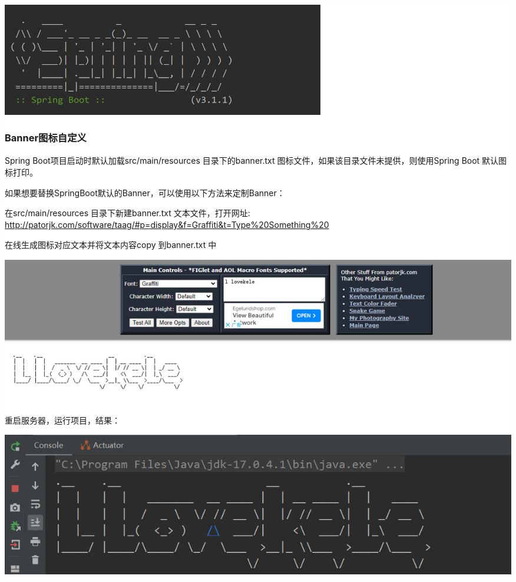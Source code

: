 <img src="01-SpringBoot.assets/SpringBoot40.png" style="zoom:60%;" />



### Banner图标自定义

Spring Boot项目启动时默认加载src/main/resources 目录下的banner.txt 图标文件，如果该目录文件未提供，则使用Spring Boot 默认图标打印。

如果想要替换SpringBoot默认的Banner，可以使用以下方法来定制Banner：

在src/main/resources 目录下新建banner.txt 文本文件，打开网址: http://patorjk.com/software/taag/#p=display&f=Graffiti&t=Type%20Something%20

在线生成图标对应文本并将文本内容copy 到banner.txt 中

![](01-SpringBoot.assets/SpringBoot41.png)

重启服务器，运行项目，结果：

![](01-SpringBoot.assets/SpringBoot42.png)

